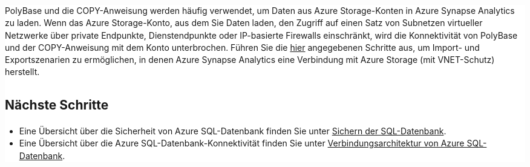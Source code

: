 PolyBase und die COPY-Anweisung werden häufig verwendet, um Daten aus Azure Storage-Konten in Azure Synapse Analytics zu laden. Wenn das Azure Storage-Konto, aus dem Sie Daten laden, den Zugriff auf einen Satz von Subnetzen virtueller Netzwerke über private Endpunkte, Dienstendpunkte oder IP-basierte Firewalls einschränkt, wird die Konnektivität von PolyBase und der COPY-Anweisung mit dem Konto unterbrochen. Führen Sie die [hier](vnet-service-endpoint-rule-overview.md#impact-of-using-virtual-network-service-endpoints-with-azure-storage) angegebenen Schritte aus, um Import- und Exportszenarien zu ermöglichen, in denen Azure Synapse Analytics eine Verbindung mit Azure Storage (mit VNET-Schutz) herstellt. 

## <a name="next-steps"></a>Nächste Schritte

- Eine Übersicht über die Sicherheit von Azure SQL-Datenbank finden Sie unter [Sichern der SQL-Datenbank](security-overview.md).
- Eine Übersicht über die Azure SQL-Datenbank-Konnektivität finden Sie unter [Verbindungsarchitektur von Azure SQL-Datenbank](connectivity-architecture.md).


[1]: media/quickstart-create-single-database/pe-connect-overview.png
[2]: media/quickstart-create-single-database/telnet-result.png
[3]: media/quickstart-create-single-database/pec-list-before.png
[4]: media/quickstart-create-single-database/pec-approve.png
[5]: media/quickstart-create-single-database/pec-list-after.png
[6]: media/quickstart-create-single-database/pec-select.png